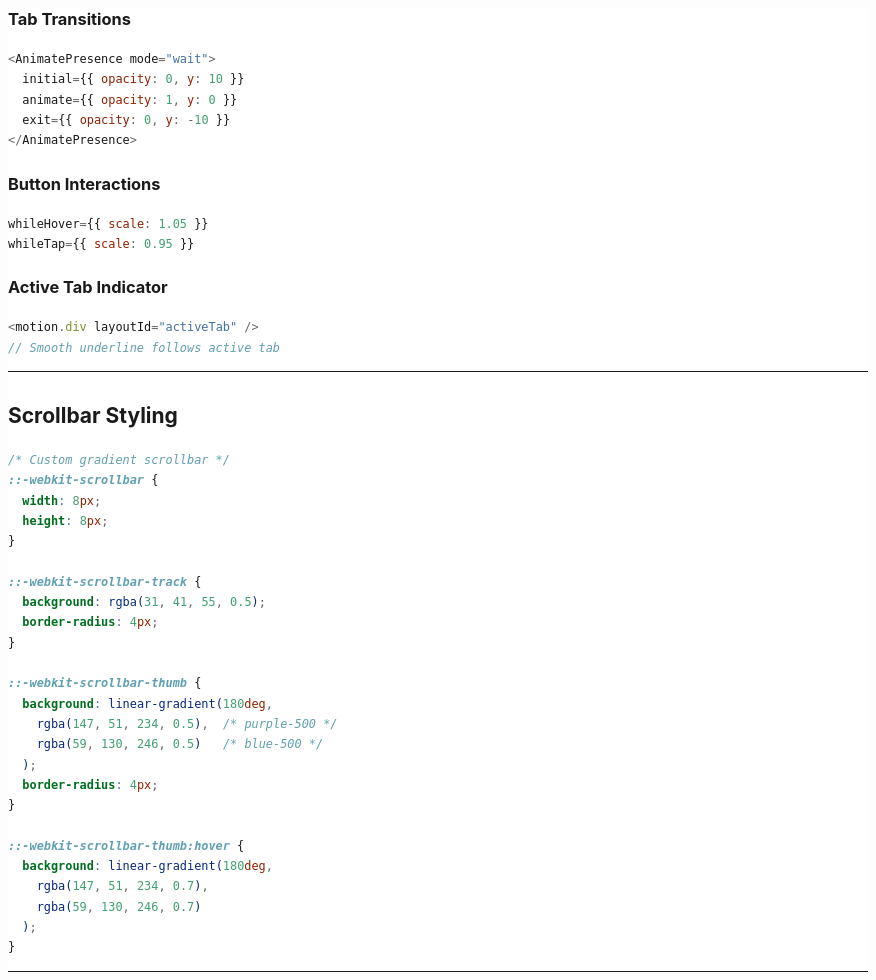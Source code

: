 ### Tab Transitions
```javascript
<AnimatePresence mode="wait">
  initial={{ opacity: 0, y: 10 }}
  animate={{ opacity: 1, y: 0 }}
  exit={{ opacity: 0, y: -10 }}
</AnimatePresence>
```

### Button Interactions
```javascript
whileHover={{ scale: 1.05 }}
whileTap={{ scale: 0.95 }}
```

### Active Tab Indicator
```javascript
<motion.div layoutId="activeTab" />
// Smooth underline follows active tab
```

---

## Scrollbar Styling

```css
/* Custom gradient scrollbar */
::-webkit-scrollbar {
  width: 8px;
  height: 8px;
}

::-webkit-scrollbar-track {
  background: rgba(31, 41, 55, 0.5);
  border-radius: 4px;
}

::-webkit-scrollbar-thumb {
  background: linear-gradient(180deg, 
    rgba(147, 51, 234, 0.5),  /* purple-500 */
    rgba(59, 130, 246, 0.5)   /* blue-500 */
  );
  border-radius: 4px;
}

::-webkit-scrollbar-thumb:hover {
  background: linear-gradient(180deg, 
    rgba(147, 51, 234, 0.7), 
    rgba(59, 130, 246, 0.7)
  );
}
```

---